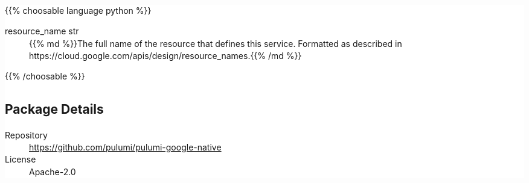 {{% choosable language python %}}
<dl class="resources-properties"><dt class="property-required"
            title="Required">
        <span id="resource_name_python">
<a href="#resource_name_python" style="color: inherit; text-decoration: inherit;">resource_<wbr>name</a>
</span>
        <span class="property-indicator"></span>
        <span class="property-type">str</span>
    </dt>
    <dd>{{% md %}}The full name of the resource that defines this service. Formatted as described in https://cloud.google.com/apis/design/resource_names.{{% /md %}}</dd></dl>
{{% /choosable %}}


<h2 id="package-details">Package Details</h2>
<dl class="package-details">
	<dt>Repository</dt>
	<dd><a href="https://github.com/pulumi/pulumi-google-native">https://github.com/pulumi/pulumi-google-native</a></dd>
	<dt>License</dt>
	<dd>Apache-2.0</dd>
</dl>

